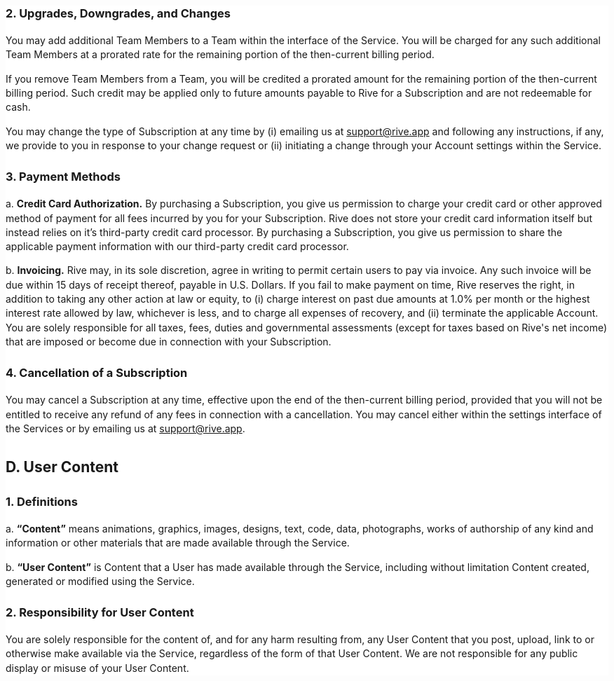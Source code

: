 ### 2. Upgrades, Downgrades, and Changes

You may add additional Team Members to a Team within the interface of the Service.  You will be charged for any such additional Team Members at a prorated rate for the remaining portion of the then-current billing period.

If you remove Team Members from a Team, you will be credited a prorated amount for the remaining portion of the then-current billing period.  Such credit may be applied only to future amounts payable to Rive for a Subscription and are not redeemable for cash.

You may change the type of Subscription at any time by \(i\) emailing us at support@rive.app and following any instructions, if any, we provide to you in response to your change request or \(ii\) initiating a change through your Account settings within the Service.  


### 3. Payment Methods

a. **Credit Card Authorization.**  By purchasing a Subscription, you give us permission to charge your credit card or other approved method of payment for all fees incurred by you for your Subscription.  Rive does not store your credit card information itself but instead relies on it’s third-party credit card processor.  By purchasing a Subscription, you give us permission to share the applicable payment information with our third-party credit card processor.

b. **Invoicing.** Rive may, in its sole discretion, agree in writing to permit certain users to pay via invoice.  Any such invoice will be due within 15 days of receipt thereof, payable in U.S. Dollars. If you fail to make payment on time, Rive reserves the right, in addition to taking any other action at law or equity, to \(i\) charge interest on past due amounts at 1.0% per month or the highest interest rate allowed by law, whichever is less, and to charge all expenses of recovery, and \(ii\) terminate the applicable Account. You are solely responsible for all taxes, fees, duties and governmental assessments \(except for taxes based on Rive's net income\) that are imposed or become due in connection with your Subscription.

### 4. Cancellation of a Subscription

You may cancel a Subscription at any time, effective upon the end of the then-current billing period, provided that you will not be entitled to receive any refund of any fees in connection with a cancellation.  You may cancel either within the settings interface of the Services or by emailing us at support@rive.app.

## D. User Content

### 1. Definitions 

a. **“Content”** means animations, graphics, images, designs, text, code, data, photographs, works of authorship of any kind and information or other materials that are made available through the Service.

b. **“User Content”** is Content that a User has made available through the Service, including without limitation Content created, generated or modified using the Service.

### 2. Responsibility for User Content

You are solely responsible for the content of, and for any harm resulting from, any User Content that you post, upload, link to or otherwise make available via the Service, regardless of the form of that User Content. We are not responsible for any public display or misuse of your User Content.
